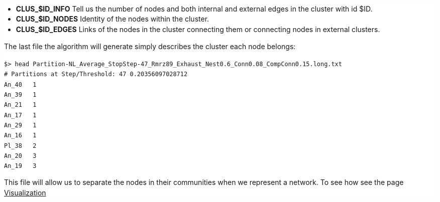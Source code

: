 * **CLUS_$ID_INFO** Tell us the number of nodes and both internal and external edges in the cluster with id $ID.
* **CLUS_$ID_NODES** Identity of the nodes within the cluster.
* **CLUS_$ID_EDGES** Links of the nodes in the cluster connecting them or connecting nodes in external clusters.

The last file the algorithm will generate simply describes the cluster each node belongs:

```
$> head Partition-NL_Average_StopStep-47_Rmrz89_Exhaust_Nest0.6_Conn0.08_CompConn0.15.long.txt
# Partitions at Step/Threshold: 47 0.20356097028712
An_40   1
An_39   1
An_21   1
An_17   1
An_29   1
An_16   1
Pl_38   2
An_20   3
An_19   3

```

This file will allow us to separate the nodes in their communities when we represent a network. To see how see the page [Visualization](../Visualization)

